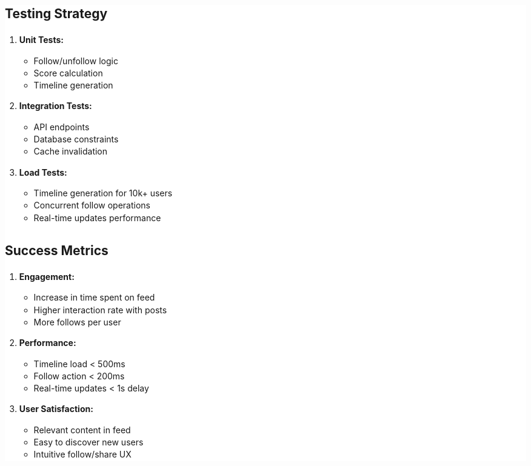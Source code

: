 ## Testing Strategy

1. **Unit Tests:**
   - Follow/unfollow logic
   - Score calculation
   - Timeline generation

2. **Integration Tests:**
   - API endpoints
   - Database constraints
   - Cache invalidation

3. **Load Tests:**
   - Timeline generation for 10k+ users
   - Concurrent follow operations
   - Real-time updates performance

## Success Metrics

1. **Engagement:**
   - Increase in time spent on feed
   - Higher interaction rate with posts
   - More follows per user

2. **Performance:**
   - Timeline load < 500ms
   - Follow action < 200ms
   - Real-time updates < 1s delay

3. **User Satisfaction:**
   - Relevant content in feed
   - Easy to discover new users
   - Intuitive follow/share UX
